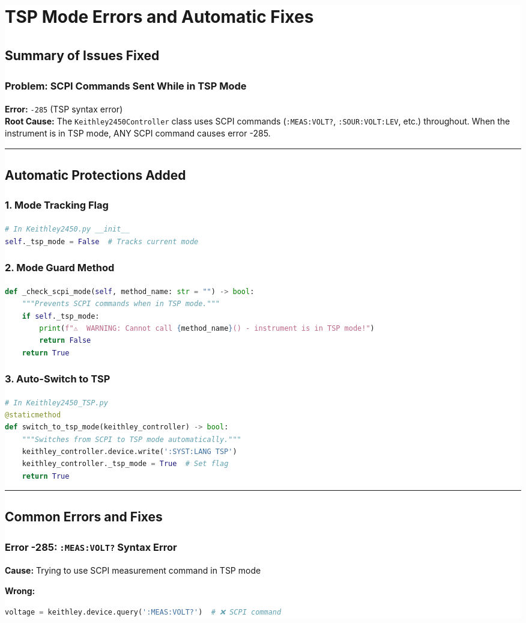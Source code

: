 # TSP Mode Errors and Automatic Fixes

## Summary of Issues Fixed

### Problem: SCPI Commands Sent While in TSP Mode
**Error:** `-285` (TSP syntax error)  
**Root Cause:** The `Keithley2450Controller` class uses SCPI commands (`:MEAS:VOLT?`, `:SOUR:VOLT:LEV`, etc.) throughout. When the instrument is in TSP mode, ANY SCPI command causes error -285.

---

## Automatic Protections Added

### 1. Mode Tracking Flag
```python
# In Keithley2450.py __init__
self._tsp_mode = False  # Tracks current mode
```

### 2. Mode Guard Method
```python
def _check_scpi_mode(self, method_name: str = "") -> bool:
    """Prevents SCPI commands when in TSP mode."""
    if self._tsp_mode:
        print(f"⚠️  WARNING: Cannot call {method_name}() - instrument is in TSP mode!")
        return False
    return True
```

### 3. Auto-Switch to TSP
```python
# In Keithley2450_TSP.py
@staticmethod
def switch_to_tsp_mode(keithley_controller) -> bool:
    """Switches from SCPI to TSP mode automatically."""
    keithley_controller.device.write(':SYST:LANG TSP')
    keithley_controller._tsp_mode = True  # Set flag
    return True
```

---

## Common Errors and Fixes

### Error -285: `:MEAS:VOLT?` Syntax Error
**Cause:** Trying to use SCPI measurement command in TSP mode

**Wrong:**
```python
voltage = keithley.device.query(':MEAS:VOLT?')  # ❌ SCPI command
```
